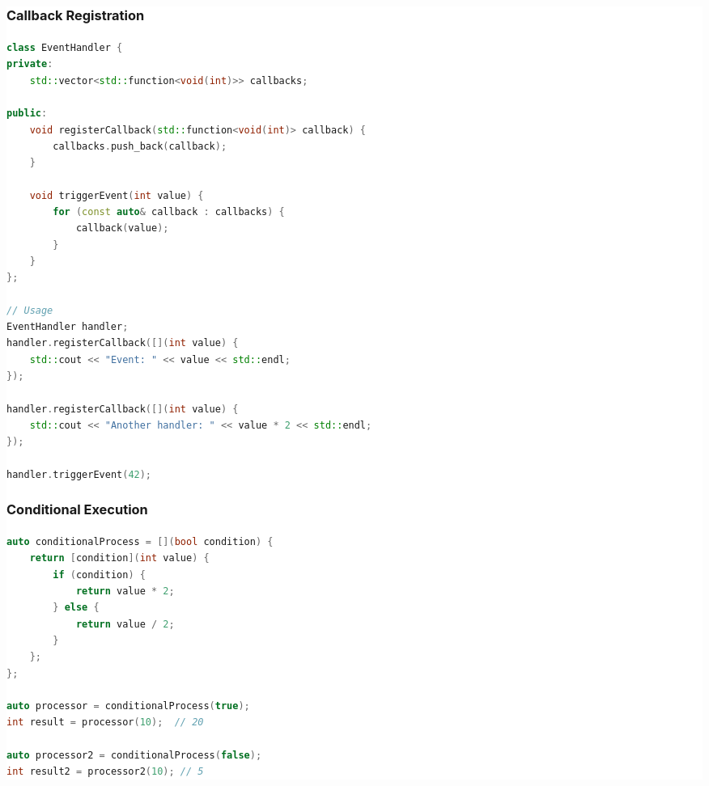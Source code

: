 ### Callback Registration

```cpp
class EventHandler {
private:
    std::vector<std::function<void(int)>> callbacks;
    
public:
    void registerCallback(std::function<void(int)> callback) {
        callbacks.push_back(callback);
    }
    
    void triggerEvent(int value) {
        for (const auto& callback : callbacks) {
            callback(value);
        }
    }
};

// Usage
EventHandler handler;
handler.registerCallback([](int value) {
    std::cout << "Event: " << value << std::endl;
});

handler.registerCallback([](int value) {
    std::cout << "Another handler: " << value * 2 << std::endl;
});

handler.triggerEvent(42);
```

### Conditional Execution

```cpp
auto conditionalProcess = [](bool condition) {
    return [condition](int value) {
        if (condition) {
            return value * 2;
        } else {
            return value / 2;
        }
    };
};

auto processor = conditionalProcess(true);
int result = processor(10);  // 20

auto processor2 = conditionalProcess(false);
int result2 = processor2(10); // 5
```
